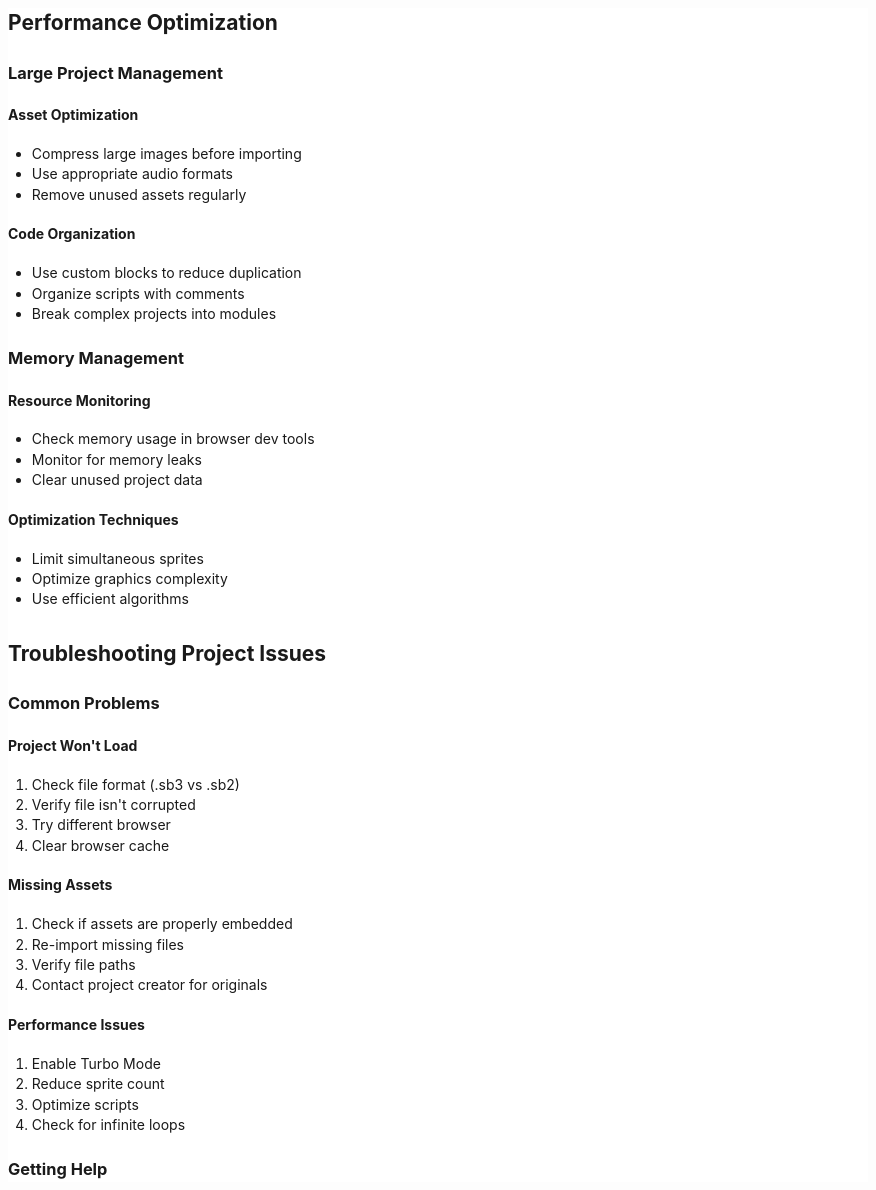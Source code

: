 ## Performance Optimization

### Large Project Management

#### Asset Optimization
- Compress large images before importing
- Use appropriate audio formats
- Remove unused assets regularly

#### Code Organization
- Use custom blocks to reduce duplication
- Organize scripts with comments
- Break complex projects into modules

### Memory Management

#### Resource Monitoring
- Check memory usage in browser dev tools
- Monitor for memory leaks
- Clear unused project data

#### Optimization Techniques
- Limit simultaneous sprites
- Optimize graphics complexity
- Use efficient algorithms

## Troubleshooting Project Issues

### Common Problems

#### Project Won't Load
1. Check file format (.sb3 vs .sb2)
2. Verify file isn't corrupted
3. Try different browser
4. Clear browser cache

#### Missing Assets
1. Check if assets are properly embedded
2. Re-import missing files
3. Verify file paths
4. Contact project creator for originals

#### Performance Issues
1. Enable Turbo Mode
2. Reduce sprite count
3. Optimize scripts
4. Check for infinite loops

### Getting Help
